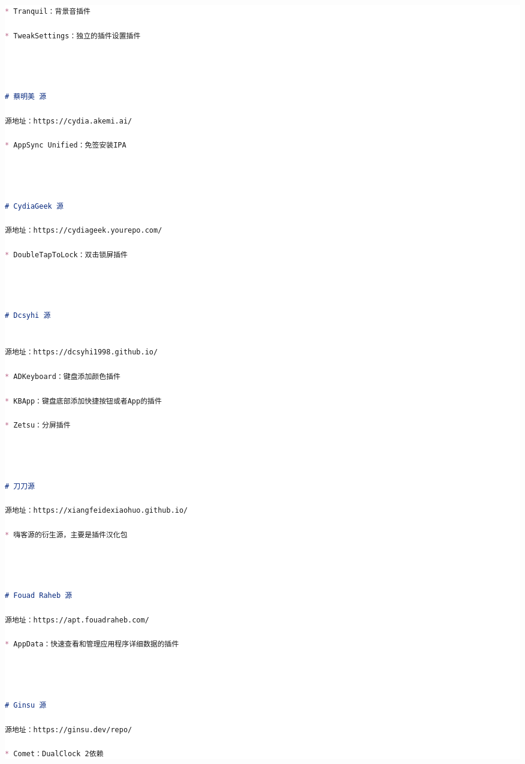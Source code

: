 ```md
* Tranquil：背景音插件

* TweakSettings：独立的插件设置插件




# 蔡明美 源

源地址：https://cydia.akemi.ai/

* AppSync Unified：免签安装IPA




# CydiaGeek 源

源地址：https://cydiageek.yourepo.com/

* DoubleTapToLock：双击锁屏插件




# Dcsyhi 源


源地址：https://dcsyhi1998.github.io/

* ADKeyboard：键盘添加颜色插件

* KBApp：键盘底部添加快捷按钮或者App的插件

* Zetsu：分屏插件




# 刀刀源

源地址：https://xiangfeidexiaohuo.github.io/

* 嗨客源的衍生源，主要是插件汉化包




# Fouad Raheb 源

源地址：https://apt.fouadraheb.com/

* AppData：快速查看和管理应用程序详细数据的插件




# Ginsu 源

源地址：https://ginsu.dev/repo/

* Comet：DualClock 2依赖

```